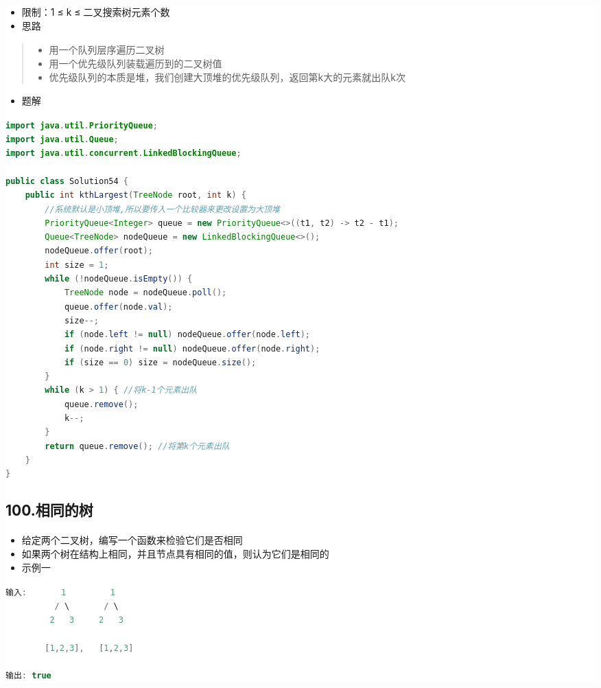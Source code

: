 - 限制：1 ≤ k ≤ 二叉搜索树元素个数
- 思路

>- 用一个队列层序遍历二叉树
>- 用一个优先级队列装载遍历到的二叉树值
>- 优先级队列的本质是堆，我们创建大顶堆的优先级队列，返回第k大的元素就出队k次

- 题解

```java
import java.util.PriorityQueue;
import java.util.Queue;
import java.util.concurrent.LinkedBlockingQueue;

public class Solution54 {
    public int kthLargest(TreeNode root, int k) {
        //系统默认是小顶堆,所以要传入一个比较器来更改设置为大顶堆
        PriorityQueue<Integer> queue = new PriorityQueue<>((t1, t2) -> t2 - t1);
        Queue<TreeNode> nodeQueue = new LinkedBlockingQueue<>();
        nodeQueue.offer(root);
        int size = 1;
        while (!nodeQueue.isEmpty()) {
            TreeNode node = nodeQueue.poll();
            queue.offer(node.val);
            size--;
            if (node.left != null) nodeQueue.offer(node.left);
            if (node.right != null) nodeQueue.offer(node.right);
            if (size == 0) size = nodeQueue.size();
        }
        while (k > 1) { //将k-1个元素出队
            queue.remove();
            k--;
        }
        return queue.remove(); //将第k个元素出队
    }
}
```

## 100.相同的树

- 给定两个二叉树，编写一个函数来检验它们是否相同
- 如果两个树在结构上相同，并且节点具有相同的值，则认为它们是相同的
- 示例一

```java
输入:       1         1
          / \       / \
         2   3     2   3

        [1,2,3],   [1,2,3]

输出: true
```
